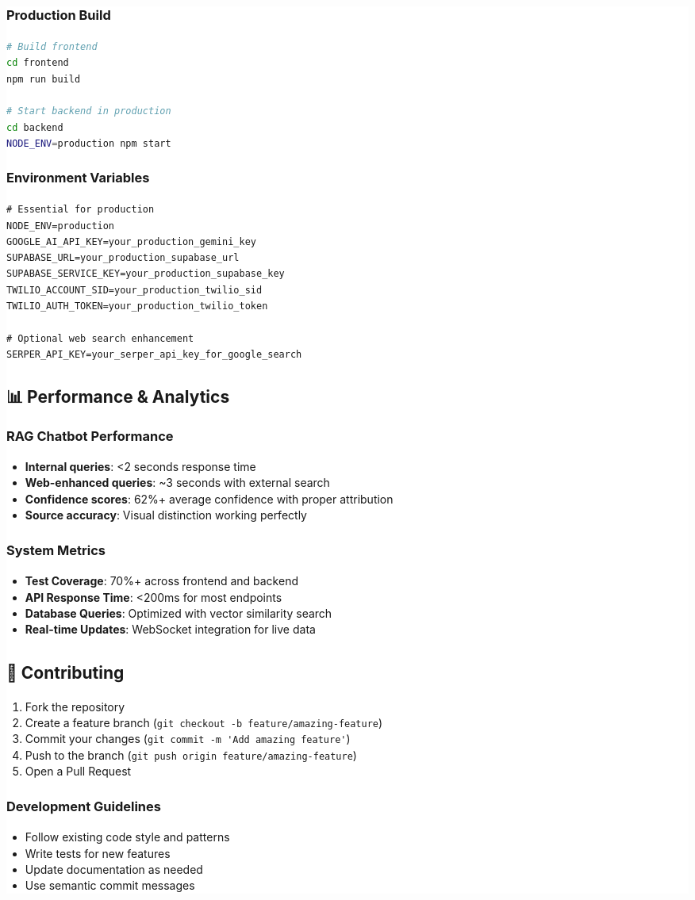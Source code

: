 ### Production Build
```bash
# Build frontend
cd frontend
npm run build

# Start backend in production
cd backend
NODE_ENV=production npm start
```

### Environment Variables
```env
# Essential for production
NODE_ENV=production
GOOGLE_AI_API_KEY=your_production_gemini_key
SUPABASE_URL=your_production_supabase_url
SUPABASE_SERVICE_KEY=your_production_supabase_key
TWILIO_ACCOUNT_SID=your_production_twilio_sid
TWILIO_AUTH_TOKEN=your_production_twilio_token

# Optional web search enhancement
SERPER_API_KEY=your_serper_api_key_for_google_search
```

## 📊 Performance & Analytics

### RAG Chatbot Performance
- **Internal queries**: <2 seconds response time
- **Web-enhanced queries**: ~3 seconds with external search
- **Confidence scores**: 62%+ average confidence with proper attribution
- **Source accuracy**: Visual distinction working perfectly

### System Metrics
- **Test Coverage**: 70%+ across frontend and backend
- **API Response Time**: <200ms for most endpoints
- **Database Queries**: Optimized with vector similarity search
- **Real-time Updates**: WebSocket integration for live data

## 🤝 Contributing

1. Fork the repository
2. Create a feature branch (`git checkout -b feature/amazing-feature`)
3. Commit your changes (`git commit -m 'Add amazing feature'`)
4. Push to the branch (`git push origin feature/amazing-feature`)
5. Open a Pull Request

### Development Guidelines
- Follow existing code style and patterns
- Write tests for new features
- Update documentation as needed
- Use semantic commit messages
